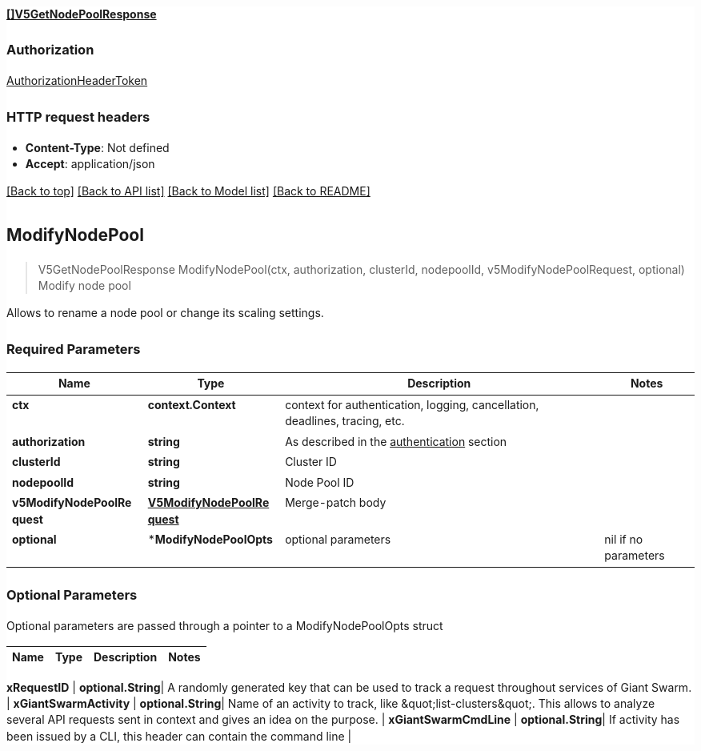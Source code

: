 [**[]V5GetNodePoolResponse**](V5GetNodePoolResponse.md)

### Authorization

[AuthorizationHeaderToken](../README.md#AuthorizationHeaderToken)

### HTTP request headers

- **Content-Type**: Not defined
- **Accept**: application/json

[[Back to top]](#) [[Back to API list]](../README.md#documentation-for-api-endpoints)
[[Back to Model list]](../README.md#documentation-for-models)
[[Back to README]](../README.md)


## ModifyNodePool

> V5GetNodePoolResponse ModifyNodePool(ctx, authorization, clusterId, nodepoolId, v5ModifyNodePoolRequest, optional)
Modify node pool

Allows to rename a node pool or change its scaling settings. 

### Required Parameters


Name | Type | Description  | Notes
------------- | ------------- | ------------- | -------------
**ctx** | **context.Context** | context for authentication, logging, cancellation, deadlines, tracing, etc.
**authorization** | **string**| As described in the [authentication](#section/Authentication) section  | 
**clusterId** | **string**| Cluster ID | 
**nodepoolId** | **string**| Node Pool ID | 
**v5ModifyNodePoolRequest** | [**V5ModifyNodePoolRequest**](V5ModifyNodePoolRequest.md)| Merge-patch body | 
 **optional** | ***ModifyNodePoolOpts** | optional parameters | nil if no parameters

### Optional Parameters

Optional parameters are passed through a pointer to a ModifyNodePoolOpts struct


Name | Type | Description  | Notes
------------- | ------------- | ------------- | -------------




 **xRequestID** | **optional.String**| A randomly generated key that can be used to track a request throughout services of Giant Swarm.  | 
 **xGiantSwarmActivity** | **optional.String**| Name of an activity to track, like \&quot;list-clusters\&quot;. This allows to analyze several API requests sent in context and gives an idea on the purpose.  | 
 **xGiantSwarmCmdLine** | **optional.String**| If activity has been issued by a CLI, this header can contain the command line  | 
